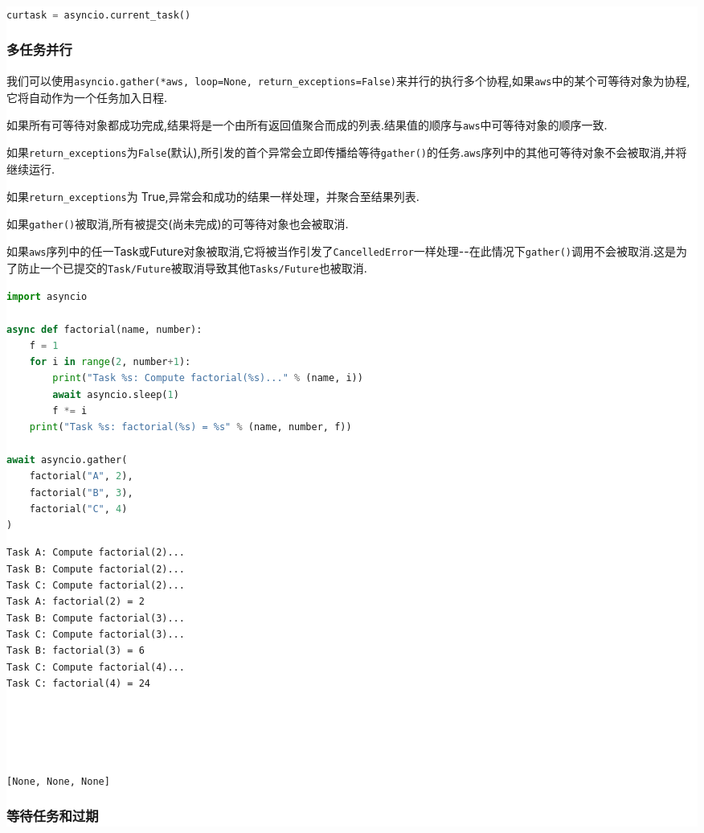

```python
curtask = asyncio.current_task()
```

### 多任务并行

我们可以使用`asyncio.gather(*aws, loop=None, return_exceptions=False)`来并行的执行多个协程,如果`aws`中的某个可等待对象为协程,它将自动作为一个任务加入日程.

如果所有可等待对象都成功完成,结果将是一个由所有返回值聚合而成的列表.结果值的顺序与`aws`中可等待对象的顺序一致.

如果`return_exceptions`为`False`(默认),所引发的首个异常会立即传播给等待`gather()`的任务.`aws`序列中的其他可等待对象不会被取消,并将继续运行.

如果`return_exceptions`为 True,异常会和成功的结果一样处理，并聚合至结果列表.

如果`gather()`被取消,所有被提交(尚未完成)的可等待对象也会被取消.

如果`aws`序列中的任一Task或Future对象被取消,它将被当作引发了`CancelledError`一样处理--在此情况下`gather()`调用不会被取消.这是为了防止一个已提交的`Task/Future`被取消导致其他`Tasks/Future`也被取消.


```python
import asyncio

async def factorial(name, number):
    f = 1
    for i in range(2, number+1):
        print("Task %s: Compute factorial(%s)..." % (name, i))
        await asyncio.sleep(1)
        f *= i
    print("Task %s: factorial(%s) = %s" % (name, number, f))

await asyncio.gather(
    factorial("A", 2),
    factorial("B", 3),
    factorial("C", 4)
)
```

    Task A: Compute factorial(2)...
    Task B: Compute factorial(2)...
    Task C: Compute factorial(2)...
    Task A: factorial(2) = 2
    Task B: Compute factorial(3)...
    Task C: Compute factorial(3)...
    Task B: factorial(3) = 6
    Task C: Compute factorial(4)...
    Task C: factorial(4) = 24





    [None, None, None]



### 等待任务和过期
